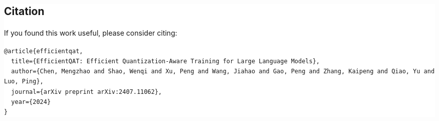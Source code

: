
## Citation
If you found this work useful, please consider citing:
```
@article{efficientqat,
  title={EfficientQAT: Efficient Quantization-Aware Training for Large Language Models},
  author={Chen, Mengzhao and Shao, Wenqi and Xu, Peng and Wang, Jiahao and Gao, Peng and Zhang, Kaipeng and Qiao, Yu and Luo, Ping},
  journal={arXiv preprint arXiv:2407.11062},
  year={2024}
}
```
